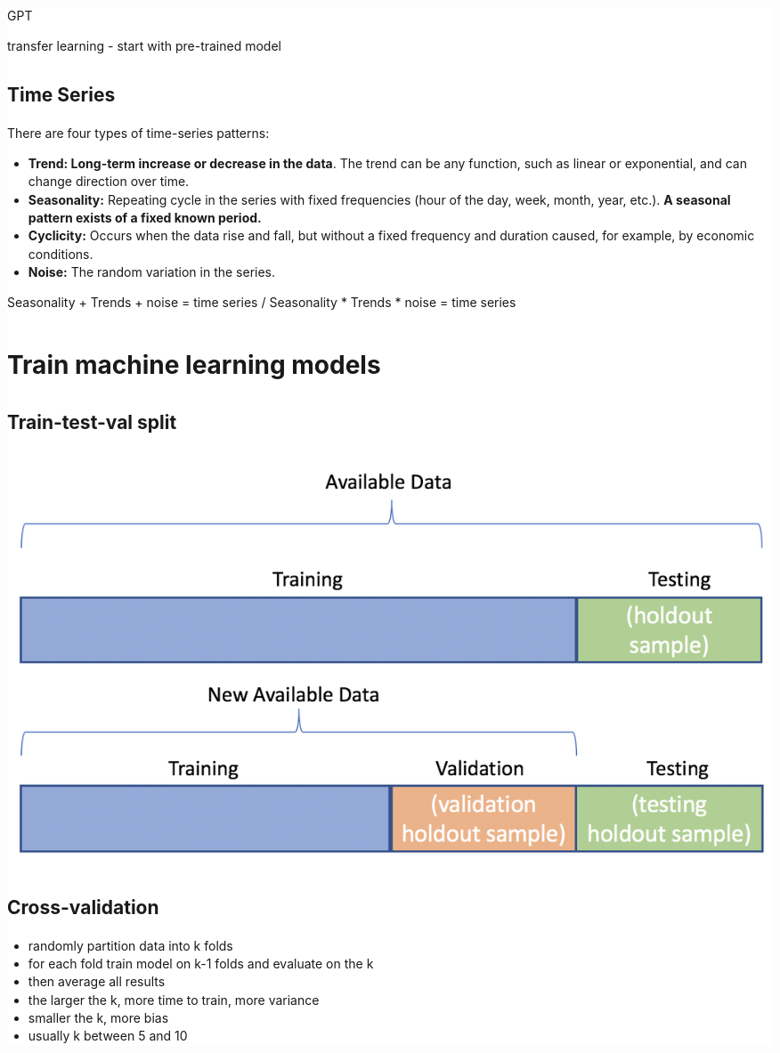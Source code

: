 GPT    
   
transfer learning - start with pre-trained model    
   
## Time Series   
   
There are four types of time-series patterns:   
   
- **Trend: Long-term increase or decrease in the data**. The trend can be any function, such as linear or exponential, and can change direction over time.   
- **Seasonality:** Repeating cycle in the series with fixed frequencies (hour of the day, week, month, year, etc.). **A seasonal pattern exists of a fixed known period.**   
- **Cyclicity:** Occurs when the data rise and fall, but without a fixed frequency and duration caused, for example, by economic conditions.   
- **Noise:** The random variation in the series.   
   
Seasonality + Trends + noise = time series / Seasonality * Trends * noise = time series    
   
# Train machine learning models   
   
## Train-test-val split   
   
![Untitled](Modeling/Untitled%2012.png)   
   
## Cross-validation   
   
- randomly partition data into k folds   
- for each fold train model on k-1 folds and evaluate on the k   
- then average all results   
- the larger the k, more time to train, more variance   
- smaller the k, more bias   
- usually k between 5 and 10   
   